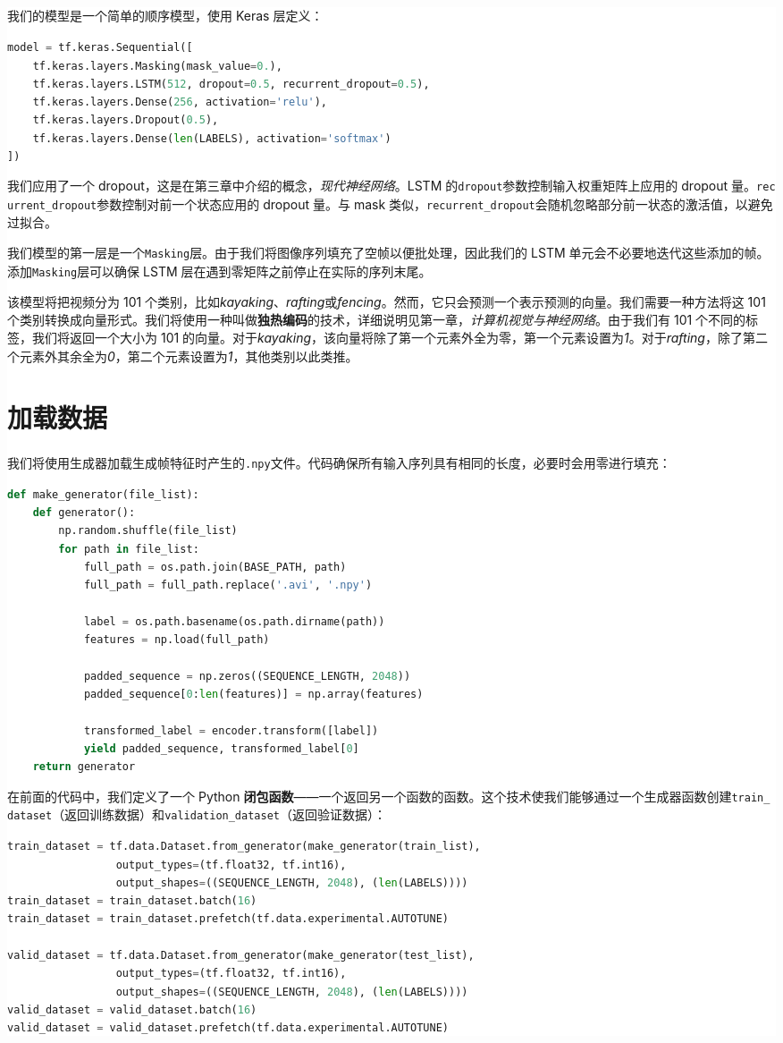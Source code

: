 我们的模型是一个简单的顺序模型，使用 Keras 层定义：

```py
model = tf.keras.Sequential([
    tf.keras.layers.Masking(mask_value=0.),
    tf.keras.layers.LSTM(512, dropout=0.5, recurrent_dropout=0.5),
    tf.keras.layers.Dense(256, activation='relu'),
    tf.keras.layers.Dropout(0.5),
    tf.keras.layers.Dense(len(LABELS), activation='softmax')
])
```

我们应用了一个 dropout，这是在第三章中介绍的概念，*现代神经网络*。LSTM 的`dropout`参数控制输入权重矩阵上应用的 dropout 量。`recurrent_dropout`参数控制对前一个状态应用的 dropout 量。与 mask 类似，`recurrent_dropout`会随机忽略部分前一状态的激活值，以避免过拟合。

我们模型的第一层是一个`Masking`层。由于我们将图像序列填充了空帧以便批处理，因此我们的 LSTM 单元会不必要地迭代这些添加的帧。添加`Masking`层可以确保 LSTM 层在遇到零矩阵之前停止在实际的序列末尾。

该模型将把视频分为 101 个类别，比如*kayaking*、*rafting*或*fencing*。然而，它只会预测一个表示预测的向量。我们需要一种方法将这 101 个类别转换成向量形式。我们将使用一种叫做**独热编码**的技术，详细说明见第一章，*计算机视觉与神经网络*。由于我们有 101 个不同的标签，我们将返回一个大小为 101 的向量。对于*kayaking*，该向量将除了第一个元素外全为零，第一个元素设置为*1*。对于*rafting*，除了第二个元素外其余全为*0*，第二个元素设置为*1*，其他类别以此类推。

# 加载数据

我们将使用生成器加载生成帧特征时产生的`.npy`文件。代码确保所有输入序列具有相同的长度，必要时会用零进行填充：

```py
def make_generator(file_list):
    def generator():
        np.random.shuffle(file_list)
        for path in file_list:
            full_path = os.path.join(BASE_PATH, path)
            full_path = full_path.replace('.avi', '.npy')

            label = os.path.basename(os.path.dirname(path))
            features = np.load(full_path)

            padded_sequence = np.zeros((SEQUENCE_LENGTH, 2048))
            padded_sequence[0:len(features)] = np.array(features)

            transformed_label = encoder.transform([label])
            yield padded_sequence, transformed_label[0]
    return generator
```

在前面的代码中，我们定义了一个 Python **闭包函数**——一个返回另一个函数的函数。这个技术使我们能够通过一个生成器函数创建`train_dataset`（返回训练数据）和`validation_dataset`（返回验证数据）：

```py
train_dataset = tf.data.Dataset.from_generator(make_generator(train_list),
                 output_types=(tf.float32, tf.int16),
                 output_shapes=((SEQUENCE_LENGTH, 2048), (len(LABELS))))
train_dataset = train_dataset.batch(16)
train_dataset = train_dataset.prefetch(tf.data.experimental.AUTOTUNE)

valid_dataset = tf.data.Dataset.from_generator(make_generator(test_list),
                 output_types=(tf.float32, tf.int16),
                 output_shapes=((SEQUENCE_LENGTH, 2048), (len(LABELS))))
valid_dataset = valid_dataset.batch(16)
valid_dataset = valid_dataset.prefetch(tf.data.experimental.AUTOTUNE)
```
